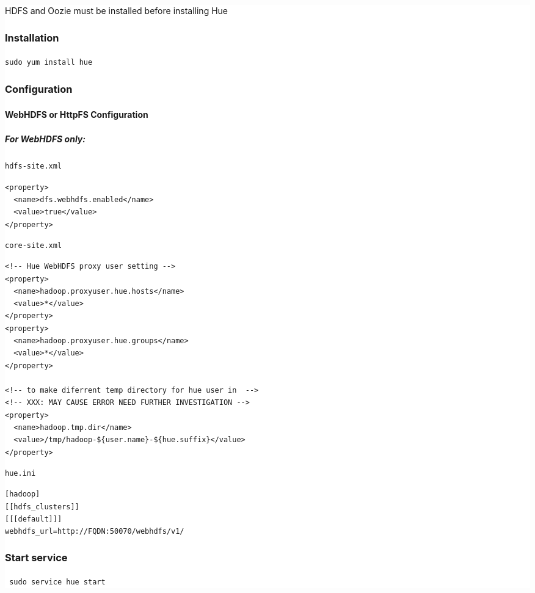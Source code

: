 HDFS and Oozie must be installed before installing Hue

### Installation

```
sudo yum install hue
```

### Configuration

#### WebHDFS or HttpFS Configuration

##### For WebHDFS only:

`hdfs-site.xml`

```
<property>
  <name>dfs.webhdfs.enabled</name>
  <value>true</value>
</property>
```

`core-site.xml`

```
<!-- Hue WebHDFS proxy user setting -->
<property>
  <name>hadoop.proxyuser.hue.hosts</name>
  <value>*</value>
</property>
<property>
  <name>hadoop.proxyuser.hue.groups</name>
  <value>*</value>
</property>

<!-- to make diferrent temp directory for hue user in  -->
<!-- XXX: MAY CAUSE ERROR NEED FURTHER INVESTIGATION -->
<property>
  <name>hadoop.tmp.dir</name>
  <value>/tmp/hadoop-${user.name}-${hue.suffix}</value>
</property>
```


`hue.ini`

```
[hadoop]
[[hdfs_clusters]]
[[[default]]]
webhdfs_url=http://FQDN:50070/webhdfs/v1/
```


### Start service

```
 sudo service hue start
```









